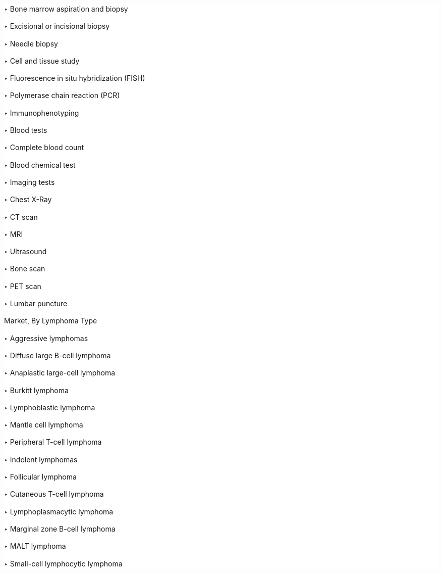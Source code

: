 ‣  Bone marrow aspiration and biopsy

‣  Excisional or incisional biopsy

‣  Needle biopsy

‣ Cell and tissue study

‣  Fluorescence in situ hybridization (FISH)

‣  Polymerase chain reaction (PCR)

‣  Immunophenotyping

‣ Blood tests  

‣  Complete blood count

‣  Blood chemical test

‣ Imaging tests 

‣  Chest X-Ray

‣  CT scan

‣  MRI

‣  Ultrasound

‣  Bone scan

‣  PET scan

‣ Lumbar puncture


Market, By Lymphoma Type

‣ Aggressive lymphomas

‣  Diffuse large B-cell lymphoma

‣  Anaplastic large-cell lymphoma

‣  Burkitt lymphoma

‣  Lymphoblastic lymphoma

‣  Mantle cell lymphoma

‣  Peripheral T-cell lymphoma

‣ Indolent lymphomas

‣  Follicular lymphoma

‣  Cutaneous T-cell lymphoma

‣  Lymphoplasmacytic lymphoma

‣  Marginal zone B-cell lymphoma

‣  MALT lymphoma

‣  Small-cell lymphocytic lymphoma
